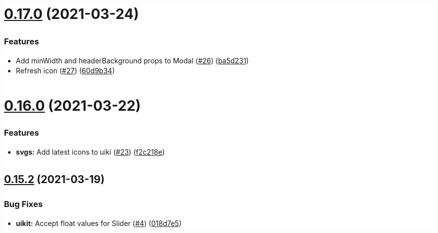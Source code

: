 



# [0.17.0](https://github.com/javaswapdevelopment/java-toolkit/tree/master/packages/java-uikit/compare/@javaswap-libs/uikit@0.16.0...@javaswap-libs/uikit@0.17.0) (2021-03-24)


### Features

* Add minWidth and headerBackground props to Modal ([#26](https://github.com/javaswapdevelopment/java-toolkit/tree/master/packages/java-uikit/issues/26)) ([ba5d231](https://github.com/javaswapdevelopment/java-toolkit/tree/master/packages/java-uikit/commit/ba5d231ce8c9d9f39b507befa7dbbf731bac0b26))
* Refresh icon ([#27](https://github.com/javaswapdevelopment/java-toolkit/tree/master/packages/java-uikit/issues/27)) ([60d9b34](https://github.com/javaswapdevelopment/java-toolkit/tree/master/packages/java-uikit/commit/60d9b34fbbd871d678c1836ff7ab924a4b301193))





# [0.16.0](https://github.com/javaswapdevelopment/java-toolkit/tree/master/packages/java-uikit/compare/@javaswap-libs/uikit@0.15.2...@javaswap-libs/uikit@0.16.0) (2021-03-22)


### Features

* **svgs:** Add latest icons to uiki ([#23](https://github.com/javaswapdevelopment/java-toolkit/tree/master/packages/java-uikit/issues/23)) ([f2c218e](https://github.com/javaswapdevelopment/java-toolkit/tree/master/packages/java-uikit/commit/f2c218e270ed8c351184fedf8ef5d7edd9439176))





## [0.15.2](https://github.com/javaswapdevelopment/java-toolkit/tree/master/packages/java-uikit/compare/@javaswap-libs/uikit@0.15.2...@javaswap-libs/uikit@0.15.2) (2021-03-19)


### Bug Fixes

* **uikit:** Accept float values for Slider ([#4](https://github.com/javaswapdevelopment/java-toolkit/tree/master/packages/java-uikit/issues/4)) ([018d7e5](https://github.com/javaswapdevelopment/java-toolkit/tree/master/packages/java-uikit/commit/018d7e5276e06cf880b2ce8f15f6eaa10e47f236))
